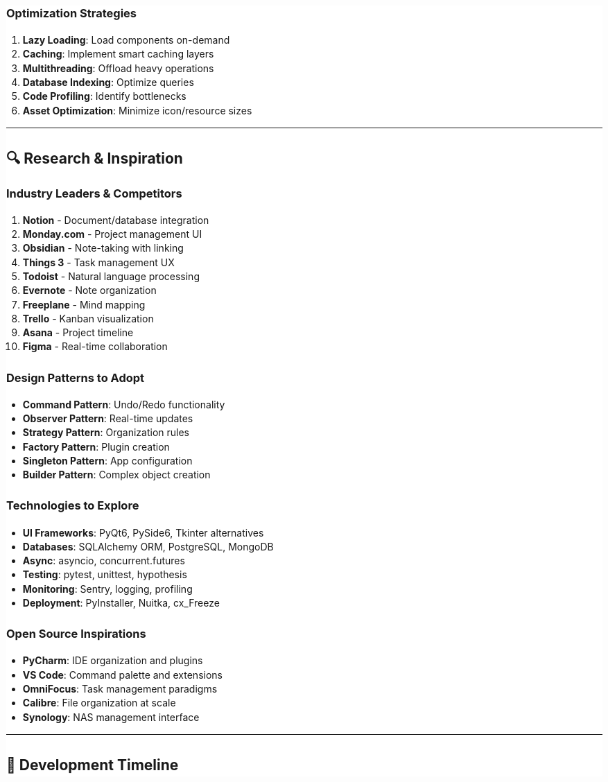 ### Optimization Strategies
1. **Lazy Loading**: Load components on-demand
2. **Caching**: Implement smart caching layers
3. **Multithreading**: Offload heavy operations
4. **Database Indexing**: Optimize queries
5. **Code Profiling**: Identify bottlenecks
6. **Asset Optimization**: Minimize icon/resource sizes

---

## 🔍 Research & Inspiration

### Industry Leaders & Competitors
1. **Notion** - Document/database integration
2. **Monday.com** - Project management UI
3. **Obsidian** - Note-taking with linking
4. **Things 3** - Task management UX
5. **Todoist** - Natural language processing
6. **Evernote** - Note organization
7. **Freeplane** - Mind mapping
8. **Trello** - Kanban visualization
9. **Asana** - Project timeline
10. **Figma** - Real-time collaboration

### Design Patterns to Adopt
- **Command Pattern**: Undo/Redo functionality
- **Observer Pattern**: Real-time updates
- **Strategy Pattern**: Organization rules
- **Factory Pattern**: Plugin creation
- **Singleton Pattern**: App configuration
- **Builder Pattern**: Complex object creation

### Technologies to Explore
- **UI Frameworks**: PyQt6, PySide6, Tkinter alternatives
- **Databases**: SQLAlchemy ORM, PostgreSQL, MongoDB
- **Async**: asyncio, concurrent.futures
- **Testing**: pytest, unittest, hypothesis
- **Monitoring**: Sentry, logging, profiling
- **Deployment**: PyInstaller, Nuitka, cx_Freeze

### Open Source Inspirations
- **PyCharm**: IDE organization and plugins
- **VS Code**: Command palette and extensions
- **OmniFocus**: Task management paradigms
- **Calibre**: File organization at scale
- **Synology**: NAS management interface

---

## 📅 Development Timeline
